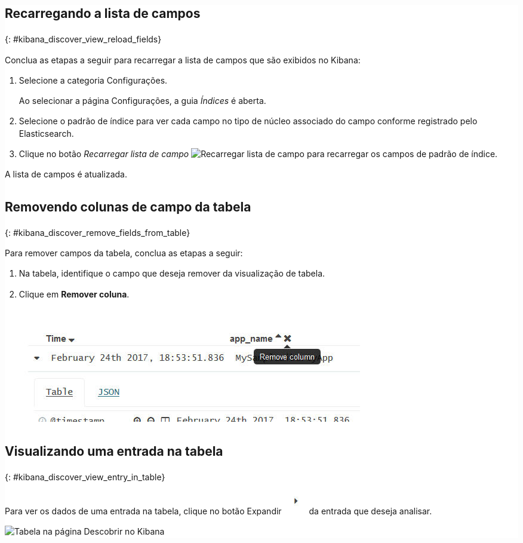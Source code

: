 
## Recarregando a lista de campos
{: #kibana_discover_view_reload_fields}

Conclua as etapas a seguir para recarregar a lista de campos que são exibidos no Kibana:

1. Selecione a categoria Configurações.

    Ao selecionar a página Configurações, a guia *Índices* é aberta.
   
2. Selecione o padrão de índice para ver cada campo no tipo de núcleo associado do campo conforme
registrado pelo Elasticsearch. 

3. Clique no botão *Recarregar lista de campo*
![Recarregar lista de campo
](images/k4_reload_field_list_icon.jpg "Recarregar lista de campo") para recarregar os campos de padrão de índice. 

A lista de campos é atualizada.


## Removendo colunas de campo da tabela
{: #kibana_discover_remove_fields_from_table}

Para remover campos da tabela, conclua as etapas a seguir:

1. Na tabela, identifique o campo que deseja remover da visualização de tabela.
2. Clique em **Remover coluna**.
    
    ![Remover um campo da visualização de tabela](images/k4_remove_field_column.jpg "Remover um campo da visualização de tabela")


## Visualizando uma entrada na tabela
{: #kibana_discover_view_entry_in_table}

Para ver os dados de uma entrada na tabela, clique no botão Expandir
![ícone do botão expandir](images/k4_expand_icon.jpg "ícone do botão expandir") da entrada que
deseja analisar. 

![Tabela na
página Descobrir no Kibana](images/k4_table_discover.jpg "Tabela na página Descobrir no Kibana") 	
